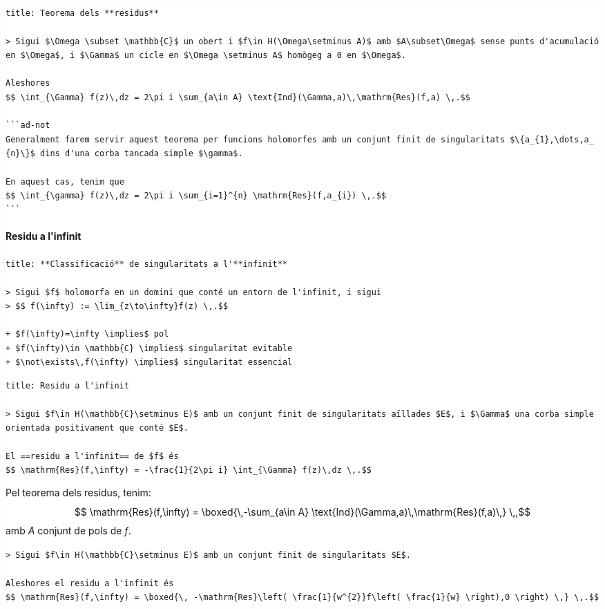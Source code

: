 ````ad-teor
title: Teorema dels **residus**

> Sigui $\Omega \subset \mathbb{C}$ un obert i $f\in H(\Omega\setminus A)$ amb $A\subset\Omega$ sense punts d'acumulació en $\Omega$, i $\Gamma$ un cicle en $\Omega \setminus A$ homògeg a 0 en $\Omega$.

Aleshores
$$ \int_{\Gamma} f(z)\,dz = 2\pi i \sum_{a\in A} \text{Ind}(\Gamma,a)\,\mathrm{Res}(f,a) \,.$$

```ad-not
Generalment farem servir aquest teorema per funcions holomorfes amb un conjunt finit de singularitats $\{a_{1},\dots,a_{n}\}$ dins d'una corba tancada simple $\gamma$. 

En aquest cas, tenim que
$$ \int_{\gamma} f(z)\,dz = 2\pi i \sum_{i=1}^{n} \mathrm{Res}(f,a_{i}) \,.$$
```
````


#### Residu a l'**infinit**

```ad-prop
title: **Classificació** de singularitats a l'**infinit**

> Sigui $f$ holomorfa en un domini que conté un entorn de l'infinit, i sigui
> $$ f(\infty) := \lim_{z\to\infty}f(z) \,.$$

+ $f(\infty)=\infty \implies$ pol
+ $f(\infty)\in \mathbb{C} \implies$ singularitat evitable
+ $\not\exists\,f(\infty) \implies$ singularitat essencial

```

```ad-def
title: Residu a l'infinit

> Sigui $f\in H(\mathbb{C}\setminus E)$ amb un conjunt finit de singularitats aïllades $E$, i $\Gamma$ una corba simple orientada positivament que conté $E$.

El ==residu a l'infinit== de $f$ és
$$ \mathrm{Res}(f,\infty) = -\frac{1}{2\pi i} \int_{\Gamma} f(z)\,dz \,.$$
```

Pel teorema dels residus, tenim:
$$ \mathrm{Res}(f,\infty) = \boxed{\,-\sum_{a\in A} \text{Ind}(\Gamma,a)\,\mathrm{Res}(f,a)\,} \,,$$
amb $A$ conjunt de pols de $f$.

```ad-prop
> Sigui $f\in H(\mathbb{C}\setminus E)$ amb un conjunt finit de singularitats $E$.

Aleshores el residu a l'infinit és
$$ \mathrm{Res}(f,\infty) = \boxed{\, -\mathrm{Res}\left( \frac{1}{w^{2}}f\left( \frac{1}{w} \right),0 \right) \,} \,.$$
```
